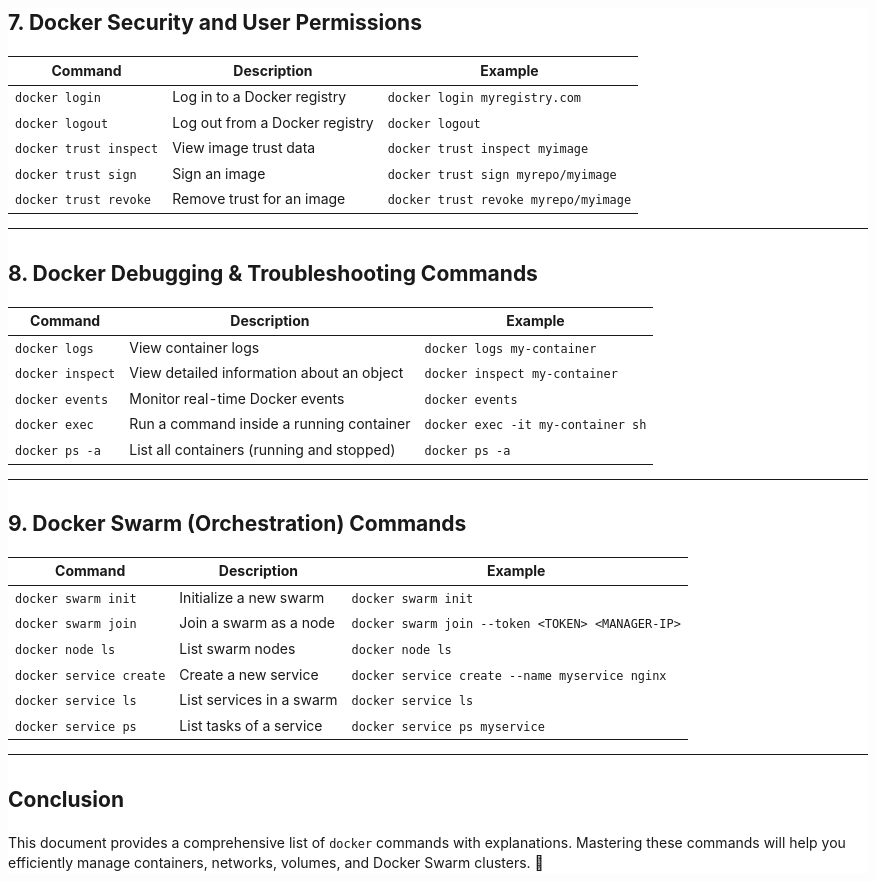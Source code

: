 
## **7. Docker Security and User Permissions**
| Command | Description | Example |
|---------|-------------|---------|
| `docker login` | Log in to a Docker registry | `docker login myregistry.com` |
| `docker logout` | Log out from a Docker registry | `docker logout` |
| `docker trust inspect` | View image trust data | `docker trust inspect myimage` |
| `docker trust sign` | Sign an image | `docker trust sign myrepo/myimage` |
| `docker trust revoke` | Remove trust for an image | `docker trust revoke myrepo/myimage` |

---

## **8. Docker Debugging & Troubleshooting Commands**
| Command | Description | Example |
|---------|-------------|---------|
| `docker logs` | View container logs | `docker logs my-container` |
| `docker inspect` | View detailed information about an object | `docker inspect my-container` |
| `docker events` | Monitor real-time Docker events | `docker events` |
| `docker exec` | Run a command inside a running container | `docker exec -it my-container sh` |
| `docker ps -a` | List all containers (running and stopped) | `docker ps -a` |

---

## **9. Docker Swarm (Orchestration) Commands**
| Command | Description | Example |
|---------|-------------|---------|
| `docker swarm init` | Initialize a new swarm | `docker swarm init` |
| `docker swarm join` | Join a swarm as a node | `docker swarm join --token <TOKEN> <MANAGER-IP>` |
| `docker node ls` | List swarm nodes | `docker node ls` |
| `docker service create` | Create a new service | `docker service create --name myservice nginx` |
| `docker service ls` | List services in a swarm | `docker service ls` |
| `docker service ps` | List tasks of a service | `docker service ps myservice` |

---

## **Conclusion**
This document provides a comprehensive list of `docker` commands with explanations. Mastering these commands will help you efficiently manage containers, networks, volumes, and Docker Swarm clusters. 🚀

